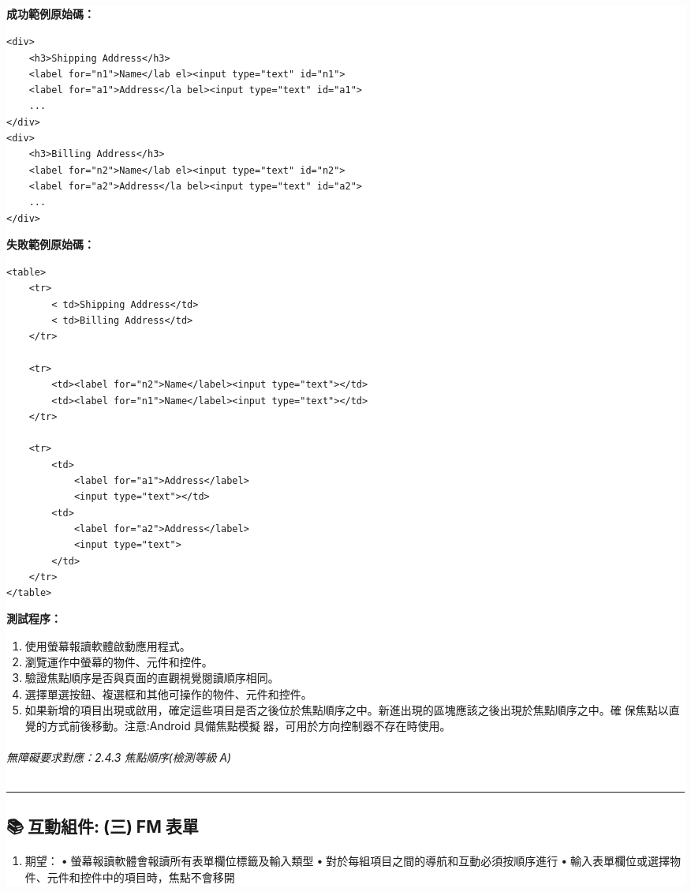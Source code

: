 
**成功範例原始碼：**
```htmlembedded=
<div>
    <h3>Shipping Address</h3>
    <label for="n1">Name</lab el><input type="text" id="n1">
    <label for="a1">Address</la bel><input type="text" id="a1">
    ... 
</div>
<div>
    <h3>Billing Address</h3>
    <label for="n2">Name</lab el><input type="text" id="n2">
    <label for="a2">Address</la bel><input type="text" id="a2">
    ... 
</div>
```

**失敗範例原始碼：**
```htmlembedded=+
<table> 
    <tr>
        < td>Shipping Address</td>
        < td>Billing Address</td>
    </tr> 

    <tr>
        <td><label for="n2">Name</label><input type="text"></td>
        <td><label for="n1">Name</label><input type="text"></td>
    </tr> 

    <tr>
        <td>
            <label for="a1">Address</label>
            <input type="text"></td>  
        <td>
            <label for="a2">Address</label>
            <input type="text">
        </td>
    </tr>
</table>
```

**測試程序：**
1.  使用螢幕報讀軟體啟動應用程式。
2.  瀏覽運作中螢幕的物件、元件和控件。
3.  驗證焦點順序是否與頁面的直觀視覺閱讀順序相同。 
4.  選擇單選按鈕、複選框和其他可操作的物件、元件和控件。 
5.  如果新增的項目出現或啟用，確定這些項目是否之後位於焦點順序之中。新進出現的區塊應該之後出現於焦點順序之中。確 保焦點以直覺的方式前後移動。注意:Android 具備焦點模擬 器，可用於方向控制器不存在時使用。


###### 無障礙要求對應：2.4.3 焦點順序(檢測等級 A)

---
## :books: 互動組件: (三) FM 表單
1. 期望：
    • 螢幕報讀軟體會報讀所有表單欄位標籤及輸入類型
    • 對於每組項目之間的導航和互動必須按順序進行
    • 輸入表單欄位或選擇物件、元件和控件中的項目時，焦點不會移開
    